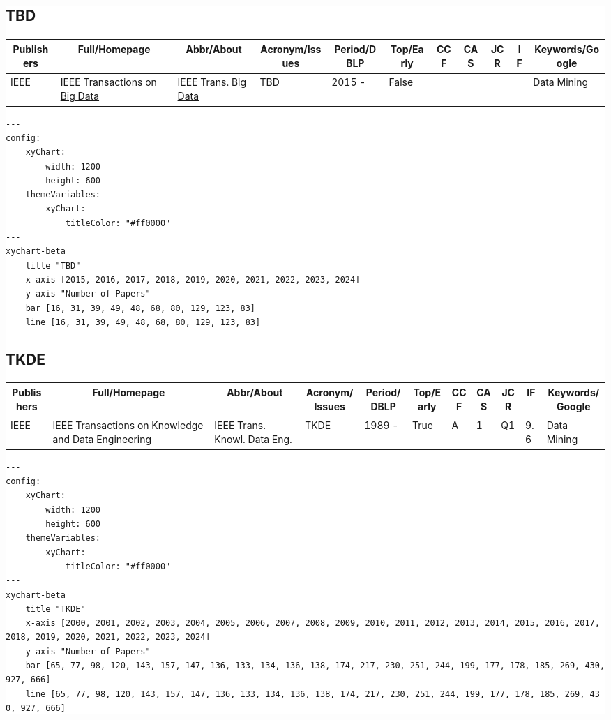 ## TBD

|Publishers|Full/Homepage|Abbr/About|Acronym/Issues|Period/DBLP|Top/Early|CCF|CAS|JCR|IF|Keywords/Google|
|-         |-            |-         |-             |-          |-        |-  |-  |-  |- |-              |
|[IEEE](https://ieeexplore.ieee.org/)|[IEEE Transactions on Big Data](https://ieeexplore.ieee.org/xpl/RecentIssue.jsp?punumber=6687317)|[IEEE Trans. Big Data](https://ieeexplore.ieee.org/xpl/aboutJournal.jsp?punumber=6687317)|[TBD](https://ieeexplore.ieee.org/xpl/issues?punumber=6687317&isnumber=10595994)|2015 -|[False](https://ieeexplore.ieee.org/xpl/tocresult.jsp?isnumber=7153538)|||||[Data Mining](https://www.google.com/search?q=Data+Mining)|

```mermaid
---
config:
    xyChart:
        width: 1200
        height: 600
    themeVariables:
        xyChart:
            titleColor: "#ff0000"
---
xychart-beta
    title "TBD"
    x-axis [2015, 2016, 2017, 2018, 2019, 2020, 2021, 2022, 2023, 2024]
    y-axis "Number of Papers"
    bar [16, 31, 39, 49, 48, 68, 80, 129, 123, 83]
    line [16, 31, 39, 49, 48, 68, 80, 129, 123, 83]
```

## TKDE

|Publishers|Full/Homepage|Abbr/About|Acronym/Issues|Period/DBLP|Top/Early|CCF|CAS|JCR|IF|Keywords/Google|
|-         |-            |-         |-             |-          |-        |-  |-  |-  |- |-              |
|[IEEE](https://ieeexplore.ieee.org/)|[IEEE Transactions on Knowledge and Data Engineering](https://ieeexplore.ieee.org/xpl/RecentIssue.jsp?punumber=69)|[IEEE Trans. Knowl. Data Eng.](https://ieeexplore.ieee.org/xpl/aboutJournal.jsp?punumber=69)|[TKDE](https://ieeexplore.ieee.org/xpl/issues?punumber=69&isnumber=10210449)|1989 -|[True](https://ieeexplore.ieee.org/xpl/tocresult.jsp?isnumber=4358933)|A|1|Q1|9.6|[Data Mining](https://www.google.com/search?q=Data+Mining)|

```mermaid
---
config:
    xyChart:
        width: 1200
        height: 600
    themeVariables:
        xyChart:
            titleColor: "#ff0000"
---
xychart-beta
    title "TKDE"
    x-axis [2000, 2001, 2002, 2003, 2004, 2005, 2006, 2007, 2008, 2009, 2010, 2011, 2012, 2013, 2014, 2015, 2016, 2017, 2018, 2019, 2020, 2021, 2022, 2023, 2024]
    y-axis "Number of Papers"
    bar [65, 77, 98, 120, 143, 157, 147, 136, 133, 134, 136, 138, 174, 217, 230, 251, 244, 199, 177, 178, 185, 269, 430, 927, 666]
    line [65, 77, 98, 120, 143, 157, 147, 136, 133, 134, 136, 138, 174, 217, 230, 251, 244, 199, 177, 178, 185, 269, 430, 927, 666]
```
